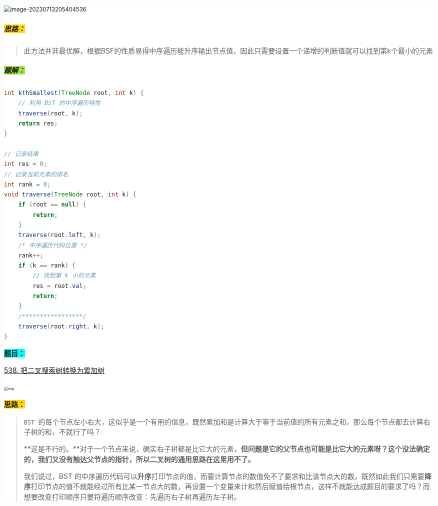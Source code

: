 <img src="https://voyager0587.oss-cn-guangzhou.aliyuncs.com/%E7%AC%94%E8%AE%B0%E5%9B%BE%E7%89%87/202307132054734.png" alt="image-20230713205404536" style="zoom: 80%;" />



##### <span style="background-color:gold;"><b>思路：</b></span>

> 此方法并非最优解，根据BSF的性质易得中序遍历能升序输出节点值，因此只需要设置一个递增的判断值就可以找到第k个最小的元素

##### <span style="background-color:#a2e043;"><b>题解：</b></span>

```java
int kthSmallest(TreeNode root, int k) {
    // 利用 BST 的中序遍历特性
    traverse(root, k);
    return res;
}

// 记录结果
int res = 0;
// 记录当前元素的排名
int rank = 0;
void traverse(TreeNode root, int k) {
    if (root == null) {
        return;
    }
    traverse(root.left, k);
    /* 中序遍历代码位置 */
    rank++;
    if (k == rank) {
        // 找到第 k 小的元素
        res = root.val;
        return;
    }
    /*****************/
    traverse(root.right, k);
}

```

<span style="background-color:#00FFFF;"><b>题目：</b></span>

[538. 把二叉搜索树转换为累加树](https://leetcode.cn/problems/convert-bst-to-greater-tree/)

<img src="https://labuladong.gitee.io/algo/images/BST1/title1.png" alt="img" style="zoom:50%;" />

<span style="background-color:gold;"><b>思路：</b></span>

> `BST `的每个节点左小右大，这似乎是一个有用的信息，既然累加和是计算大于等于当前值的所有元素之和，那么每个节点都去计算右子树的和，不就行了吗？
>
> **这是不行的。**对于一个节点来说，确实右子树都是比它大的元素，**但问题是它的父节点也可能是比它大的元素呀？这个没法确定的，我们又没有触达父节点的指针，所以二叉树的通用思路在这里用不了。**
>
> 我们说过，BST 的中序遍历代码可以**升序**打印节点的值，而要计算节点的数值免不了要求和比该节点大的数，既然如此我们只需要**降序**打印节点的值不就能经过所有比某一节点大的数，再设置一个变量来计和然后赋值给根节点，这样不就能达成题目的要求了吗？而想要改变打印顺序只要将遍历顺序改变：先遍历右子树再遍历左子树。
